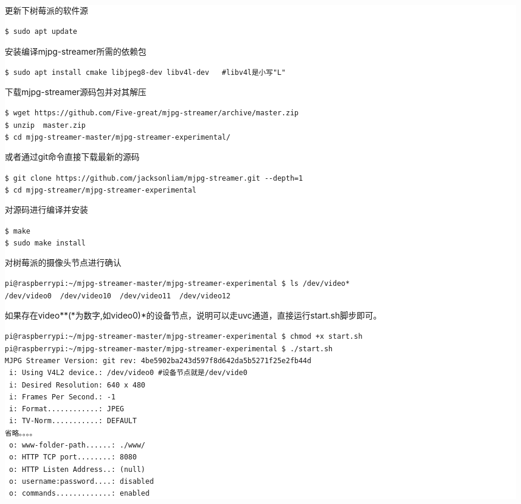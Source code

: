 更新下树莓派的软件源

```
$ sudo apt update 
```

安装编译mjpg-streamer所需的依赖包

```
$ sudo apt install cmake libjpeg8-dev libv4l-dev   #libv4l是小写"L"
```

下载mjpg-streamer源码包并对其解压

```
$ wget https://github.com/Five-great/mjpg-streamer/archive/master.zip
$ unzip  master.zip 
$ cd mjpg-streamer-master/mjpg-streamer-experimental/
```

或者通过git命令直接下载最新的源码

```
$ git clone https://github.com/jacksonliam/mjpg-streamer.git --depth=1
$ cd mjpg-streamer/mjpg-streamer-experimental 
```

对源码进行编译并安装

```
$ make
$ sudo make install
```

对树莓派的摄像头节点进行确认

```
pi@raspberrypi:~/mjpg-streamer-master/mjpg-streamer-experimental $ ls /dev/video*
/dev/video0  /dev/video10  /dev/video11  /dev/video12
```

如果存在video**(\*为数字,如video0)*的设备节点，说明可以走uvc通道，直接运行start.sh脚步即可。

```
pi@raspberrypi:~/mjpg-streamer-master/mjpg-streamer-experimental $ chmod +x start.sh
pi@raspberrypi:~/mjpg-streamer-master/mjpg-streamer-experimental $ ./start.sh 
MJPG Streamer Version: git rev: 4be5902ba243d597f8d642da5b5271f25e2fb44d
 i: Using V4L2 device.: /dev/video0 #设备节点就是/dev/vide0
 i: Desired Resolution: 640 x 480
 i: Frames Per Second.: -1
 i: Format............: JPEG
 i: TV-Norm...........: DEFAULT
省略。。。。
 o: www-folder-path......: ./www/
 o: HTTP TCP port........: 8080
 o: HTTP Listen Address..: (null)
 o: username:password....: disabled
 o: commands.............: enabled
```
